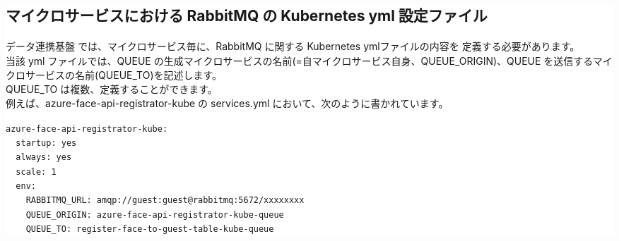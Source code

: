 ## マイクロサービスにおける RabbitMQ の Kubernetes yml 設定ファイル    
データ連携基盤 では、マイクロサービス毎に、RabbitMQ に関する Kubernetes ymlファイルの内容を 定義する必要があります。  
当該 yml ファイルでは、QUEUE の生成マイクロサービスの名前(=自マイクロサービス自身、QUEUE_ORIGIN)、QUEUE を送信するマイクロサービスの名前(QUEUE_TO)を記述します。  
QUEUE_TO は複数、定義することができます。  
例えば、azure-face-api-registrator-kube の services.yml において、次のように書かれています。  
```
azure-face-api-registrator-kube:
  startup: yes
  always: yes
  scale: 1
  env:
    RABBITMQ_URL: amqp://guest:guest@rabbitmq:5672/xxxxxxxx
    QUEUE_ORIGIN: azure-face-api-registrator-kube-queue
    QUEUE_TO: register-face-to-guest-table-kube-queue
```